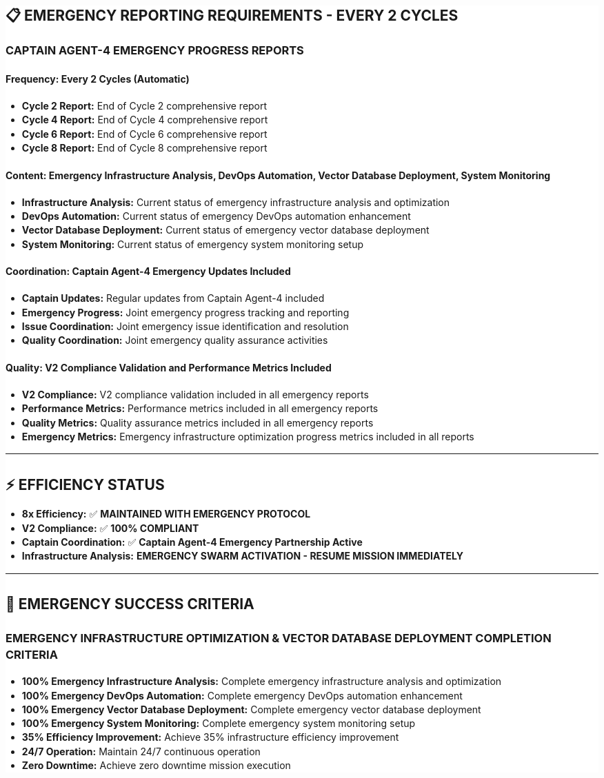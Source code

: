 ## 📋 **EMERGENCY REPORTING REQUIREMENTS - EVERY 2 CYCLES**

### **CAPTAIN AGENT-4 EMERGENCY PROGRESS REPORTS**

#### **Frequency: Every 2 Cycles (Automatic)**
- **Cycle 2 Report:** End of Cycle 2 comprehensive report
- **Cycle 4 Report:** End of Cycle 4 comprehensive report
- **Cycle 6 Report:** End of Cycle 6 comprehensive report
- **Cycle 8 Report:** End of Cycle 8 comprehensive report

#### **Content: Emergency Infrastructure Analysis, DevOps Automation, Vector Database Deployment, System Monitoring**
- **Infrastructure Analysis:** Current status of emergency infrastructure analysis and optimization
- **DevOps Automation:** Current status of emergency DevOps automation enhancement
- **Vector Database Deployment:** Current status of emergency vector database deployment
- **System Monitoring:** Current status of emergency system monitoring setup

#### **Coordination: Captain Agent-4 Emergency Updates Included**
- **Captain Updates:** Regular updates from Captain Agent-4 included
- **Emergency Progress:** Joint emergency progress tracking and reporting
- **Issue Coordination:** Joint emergency issue identification and resolution
- **Quality Coordination:** Joint emergency quality assurance activities

#### **Quality: V2 Compliance Validation and Performance Metrics Included**
- **V2 Compliance:** V2 compliance validation included in all emergency reports
- **Performance Metrics:** Performance metrics included in all emergency reports
- **Quality Metrics:** Quality assurance metrics included in all emergency reports
- **Emergency Metrics:** Emergency infrastructure optimization progress metrics included in all reports

---

## ⚡ **EFFICIENCY STATUS**

- **8x Efficiency:** ✅ **MAINTAINED WITH EMERGENCY PROTOCOL**
- **V2 Compliance:** ✅ **100% COMPLIANT**
- **Captain Coordination:** ✅ **Captain Agent-4 Emergency Partnership Active**
- **Infrastructure Analysis:** **EMERGENCY SWARM ACTIVATION - RESUME MISSION IMMEDIATELY**

---

## 🎯 **EMERGENCY SUCCESS CRITERIA**

### **EMERGENCY INFRASTRUCTURE OPTIMIZATION & VECTOR DATABASE DEPLOYMENT COMPLETION CRITERIA**
- **100% Emergency Infrastructure Analysis:** Complete emergency infrastructure analysis and optimization
- **100% Emergency DevOps Automation:** Complete emergency DevOps automation enhancement
- **100% Emergency Vector Database Deployment:** Complete emergency vector database deployment
- **100% Emergency System Monitoring:** Complete emergency system monitoring setup
- **35% Efficiency Improvement:** Achieve 35% infrastructure efficiency improvement
- **24/7 Operation:** Maintain 24/7 continuous operation
- **Zero Downtime:** Achieve zero downtime mission execution
